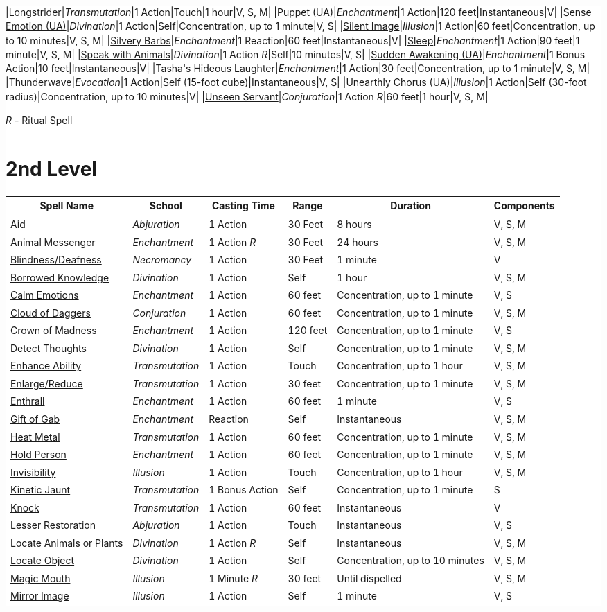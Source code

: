 |[Longstrider](http://dnd5e.wikidot.com/spell:longstrider)|_Transmutation_|1 Action|Touch|1 hour|V, S, M|
|[Puppet (UA)](http://dnd5e.wikidot.com/spell:puppet)|_Enchantment_|1 Action|120 feet|Instantaneous|V|
|[Sense Emotion (UA)](http://dnd5e.wikidot.com/spell:sense-emotion)|_Divination_|1 Action|Self|Concentration, up to 1 minute|V, S|
|[Silent Image](http://dnd5e.wikidot.com/spell:silent-image)|_Illusion_|1 Action|60 feet|Concentration, up to 10 minutes|V, S, M|
|[Silvery Barbs](http://dnd5e.wikidot.com/spell:silvery-barbs)|_Enchantment_|1 Reaction|60 feet|Instantaneous|V|
|[Sleep](http://dnd5e.wikidot.com/spell:sleep)|_Enchantment_|1 Action|90 feet|1 minute|V, S, M|
|[Speak with Animals](http://dnd5e.wikidot.com/spell:speak-with-animals)|_Divination_|1 Action _R_|Self|10 minutes|V, S|
|[Sudden Awakening (UA)](http://dnd5e.wikidot.com/spell:sudden-awakening)|_Enchantment_|1 Bonus Action|10 feet|Instantaneous|V|
|[Tasha's Hideous Laughter](http://dnd5e.wikidot.com/spell:tashas-hideous-laughter)|_Enchantment_|1 Action|30 feet|Concentration, up to 1 minute|V, S, M|
|[Thunderwave](http://dnd5e.wikidot.com/spell:thunderwave)|_Evocation_|1 Action|Self (15-foot cube)|Instantaneous|V, S|
|[Unearthly Chorus (UA)](http://dnd5e.wikidot.com/spell:unearthly-chorus)|_Illusion_|1 Action|Self (30-foot radius)|Concentration, up to 10 minutes|V|
|[Unseen Servant](http://dnd5e.wikidot.com/spell:unseen-servant)|_Conjuration_|1 Action _R_|60 feet|1 hour|V, S, M|

_R_ - Ritual Spell
# 2nd Level
|Spell Name|School|Casting Time|Range|Duration|Components|
|---|---|---|---|---|---|
|[Aid](http://dnd5e.wikidot.com/spell:aid)|_Abjuration_|1 Action|30 Feet|8 hours|V, S, M|
|[Animal Messenger](http://dnd5e.wikidot.com/spell:animal-messenger)|_Enchantment_|1 Action _R_|30 Feet|24 hours|V, S, M|
|[Blindness/Deafness](http://dnd5e.wikidot.com/spell:blindness-deafness)|_Necromancy_|1 Action|30 Feet|1 minute|V|
|[Borrowed Knowledge](http://dnd5e.wikidot.com/spell:borrowed-knowledge)|_Divination_|1 Action|Self|1 hour|V, S, M|
|[Calm Emotions](http://dnd5e.wikidot.com/spell:calm-emotions)|_Enchantment_|1 Action|60 feet|Concentration, up to 1 minute|V, S|
|[Cloud of Daggers](http://dnd5e.wikidot.com/spell:cloud-of-daggers)|_Conjuration_|1 Action|60 feet|Concentration, up to 1 minute|V, S, M|
|[Crown of Madness](http://dnd5e.wikidot.com/spell:crown-of-madness)|_Enchantment_|1 Action|120 feet|Concentration, up to 1 minute|V, S|
|[Detect Thoughts](http://dnd5e.wikidot.com/spell:detect-thoughts)|_Divination_|1 Action|Self|Concentration, up to 1 minute|V, S, M|
|[Enhance Ability](http://dnd5e.wikidot.com/spell:enhance-ability)|_Transmutation_|1 Action|Touch|Concentration, up to 1 hour|V, S, M|
|[Enlarge/Reduce](http://dnd5e.wikidot.com/spell:enlarge-reduce)|_Transmutation_|1 Action|30 feet|Concentration, up to 1 minute|V, S, M|
|[Enthrall](http://dnd5e.wikidot.com/spell:enthrall)|_Enchantment_|1 Action|60 feet|1 minute|V, S|
|[Gift of Gab](http://dnd5e.wikidot.com/spell:gift-of-gab)|_Enchantment_|Reaction|Self|Instantaneous|V, S, M|
|[Heat Metal](http://dnd5e.wikidot.com/spell:heat-metal)|_Transmutation_|1 Action|60 feet|Concentration, up to 1 minute|V, S, M|
|[Hold Person](http://dnd5e.wikidot.com/spell:hold-person)|_Enchantment_|1 Action|60 feet|Concentration, up to 1 minute|V, S, M|
|[Invisibility](http://dnd5e.wikidot.com/spell:invisibility)|_Illusion_|1 Action|Touch|Concentration, up to 1 hour|V, S, M|
|[Kinetic Jaunt](http://dnd5e.wikidot.com/spell:kinetic-jaunt)|_Transmutation_|1 Bonus Action|Self|Concentration, up to 1 minute|S|
|[Knock](http://dnd5e.wikidot.com/spell:knock)|_Transmutation_|1 Action|60 feet|Instantaneous|V|
|[Lesser Restoration](http://dnd5e.wikidot.com/spell:lesser-restoration)|_Abjuration_|1 Action|Touch|Instantaneous|V, S|
|[Locate Animals or Plants](http://dnd5e.wikidot.com/spell:locate-animals-or-plants)|_Divination_|1 Action _R_|Self|Instantaneous|V, S, M|
|[Locate Object](http://dnd5e.wikidot.com/spell:locate-object)|_Divination_|1 Action|Self|Concentration, up to 10 minutes|V, S, M|
|[Magic Mouth](http://dnd5e.wikidot.com/spell:magic-mouth)|_Illusion_|1 Minute _R_|30 feet|Until dispelled|V, S, M|
|[Mirror Image](http://dnd5e.wikidot.com/spell:mirror-image)|_Illusion_|1 Action|Self|1 minute|V, S|